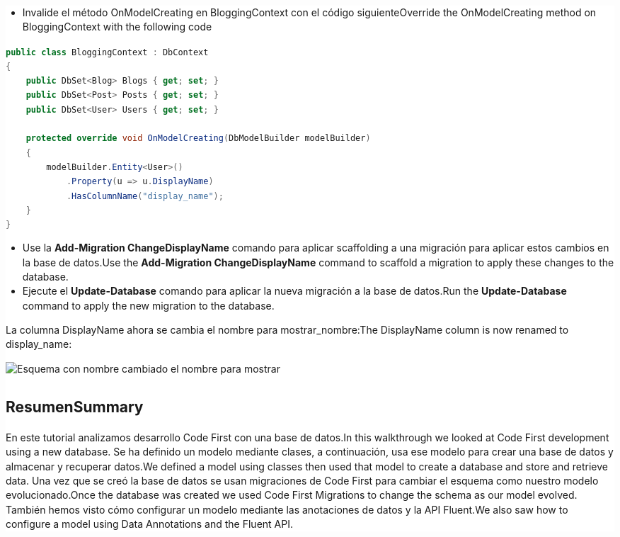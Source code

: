 -   <span data-ttu-id="7b68d-230">Invalide el método OnModelCreating en BloggingContext con el código siguiente</span><span class="sxs-lookup"><span data-stu-id="7b68d-230">Override the OnModelCreating method on BloggingContext with the following code</span></span>

``` csharp
public class BloggingContext : DbContext
{
    public DbSet<Blog> Blogs { get; set; }
    public DbSet<Post> Posts { get; set; }
    public DbSet<User> Users { get; set; }

    protected override void OnModelCreating(DbModelBuilder modelBuilder)
    {
        modelBuilder.Entity<User>()
            .Property(u => u.DisplayName)
            .HasColumnName("display_name");
    }
}
```

-   <span data-ttu-id="7b68d-231">Use la **Add-Migration ChangeDisplayName** comando para aplicar scaffolding a una migración para aplicar estos cambios en la base de datos.</span><span class="sxs-lookup"><span data-stu-id="7b68d-231">Use the **Add-Migration ChangeDisplayName** command to scaffold a migration to apply these changes to the database.</span></span>
-   <span data-ttu-id="7b68d-232">Ejecute el **Update-Database** comando para aplicar la nueva migración a la base de datos.</span><span class="sxs-lookup"><span data-stu-id="7b68d-232">Run the **Update-Database** command to apply the new migration to the database.</span></span>

<span data-ttu-id="7b68d-233">La columna DisplayName ahora se cambia el nombre para mostrar\_nombre:</span><span class="sxs-lookup"><span data-stu-id="7b68d-233">The DisplayName column is now renamed to display\_name:</span></span>

![Esquema con nombre cambiado el nombre para mostrar](~/ef6/media/schemawithdisplaynamerenamed.png)

## <a name="summary"></a><span data-ttu-id="7b68d-235">Resumen</span><span class="sxs-lookup"><span data-stu-id="7b68d-235">Summary</span></span>

<span data-ttu-id="7b68d-236">En este tutorial analizamos desarrollo Code First con una base de datos.</span><span class="sxs-lookup"><span data-stu-id="7b68d-236">In this walkthrough we looked at Code First development using a new database.</span></span> <span data-ttu-id="7b68d-237">Se ha definido un modelo mediante clases, a continuación, usa ese modelo para crear una base de datos y almacenar y recuperar datos.</span><span class="sxs-lookup"><span data-stu-id="7b68d-237">We defined a model using classes then used that model to create a database and store and retrieve data.</span></span> <span data-ttu-id="7b68d-238">Una vez que se creó la base de datos se usan migraciones de Code First para cambiar el esquema como nuestro modelo evolucionado.</span><span class="sxs-lookup"><span data-stu-id="7b68d-238">Once the database was created we used Code First Migrations to change the schema as our model evolved.</span></span> <span data-ttu-id="7b68d-239">También hemos visto cómo configurar un modelo mediante las anotaciones de datos y la API Fluent.</span><span class="sxs-lookup"><span data-stu-id="7b68d-239">We also saw how to configure a model using Data Annotations and the Fluent API.</span></span>
